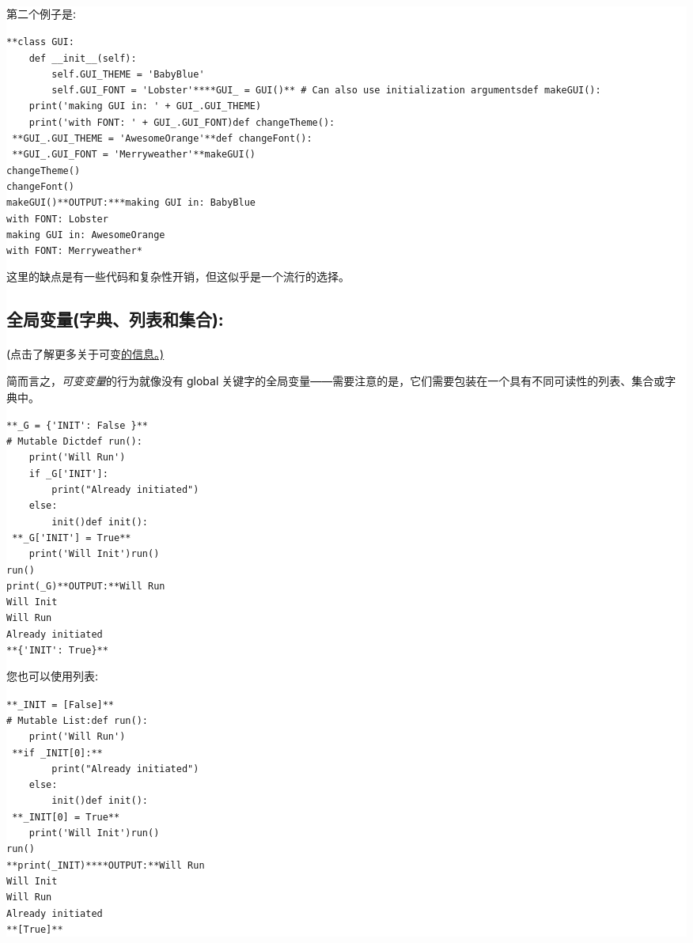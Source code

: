 第二个例子是:

```
**class GUI:
    def __init__(self):
        self.GUI_THEME = 'BabyBlue'
        self.GUI_FONT = 'Lobster'****GUI_ = GUI()** # Can also use initialization argumentsdef makeGUI():
    print('making GUI in: ' + GUI_.GUI_THEME)
    print('with FONT: ' + GUI_.GUI_FONT)def changeTheme():
 **GUI_.GUI_THEME = 'AwesomeOrange'**def changeFont():
 **GUI_.GUI_FONT = 'Merryweather'**makeGUI()
changeTheme()
changeFont()
makeGUI()**OUTPUT:***making GUI in: BabyBlue
with FONT: Lobster
making GUI in: AwesomeOrange
with FONT: Merryweather*
```

这里的缺点是有一些代码和复杂性开销，但这似乎是一个流行的选择。

## 全局变量(字典、列表和集合):

(点击了解更多关于可变[的信息。)](https://medium.com/@meghamohan/mutable-and-immutable-side-of-python-c2145cf72747)

简而言之，*可变变量*的行为就像没有 global 关键字的全局变量——需要注意的是，它们需要包装在一个具有不同可读性的列表、集合或字典中。

```
**_G = {'INIT': False }**
# Mutable Dictdef run():
    print('Will Run')
    if _G['INIT']:
        print("Already initiated")
    else:
        init()def init():
 **_G['INIT'] = True**
    print('Will Init')run()
run()
print(_G)**OUTPUT:**Will Run
Will Init
Will Run
Already initiated
**{'INIT': True}**
```

您也可以使用列表:

```
**_INIT = [False]**
# Mutable List:def run():
    print('Will Run')
 **if _INIT[0]:**
        print("Already initiated")
    else:
        init()def init():
 **_INIT[0] = True**
    print('Will Init')run()
run()
**print(_INIT)****OUTPUT:**Will Run
Will Init
Will Run
Already initiated
**[True]**
```
